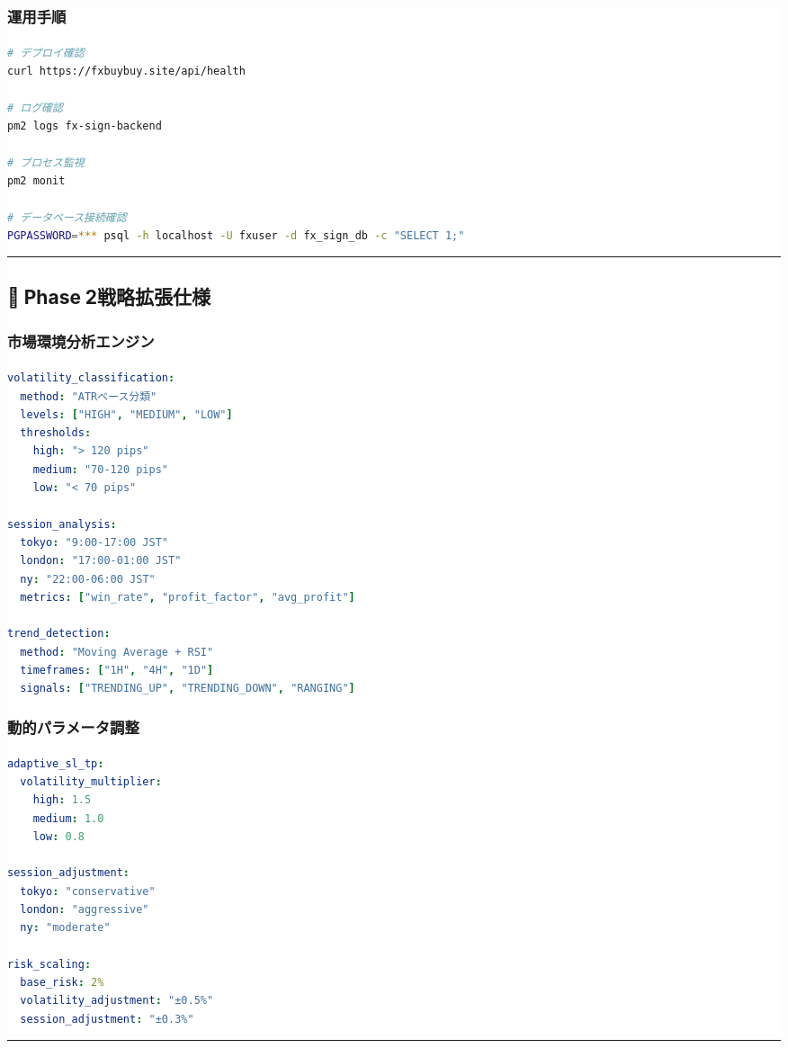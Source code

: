 ### 運用手順
```bash
# デプロイ確認
curl https://fxbuybuy.site/api/health

# ログ確認
pm2 logs fx-sign-backend

# プロセス監視
pm2 monit

# データベース接続確認
PGPASSWORD=*** psql -h localhost -U fxuser -d fx_sign_db -c "SELECT 1;"
```

---

## 🎯 Phase 2戦略拡張仕様

### 市場環境分析エンジン
```yaml
volatility_classification:
  method: "ATRベース分類"
  levels: ["HIGH", "MEDIUM", "LOW"]
  thresholds:
    high: "> 120 pips"
    medium: "70-120 pips"
    low: "< 70 pips"

session_analysis:
  tokyo: "9:00-17:00 JST"
  london: "17:00-01:00 JST"
  ny: "22:00-06:00 JST"
  metrics: ["win_rate", "profit_factor", "avg_profit"]

trend_detection:
  method: "Moving Average + RSI"
  timeframes: ["1H", "4H", "1D"]
  signals: ["TRENDING_UP", "TRENDING_DOWN", "RANGING"]
```

### 動的パラメータ調整
```yaml
adaptive_sl_tp:
  volatility_multiplier:
    high: 1.5
    medium: 1.0
    low: 0.8
  
session_adjustment:
  tokyo: "conservative"
  london: "aggressive"
  ny: "moderate"

risk_scaling:
  base_risk: 2%
  volatility_adjustment: "±0.5%"
  session_adjustment: "±0.3%"
```

---